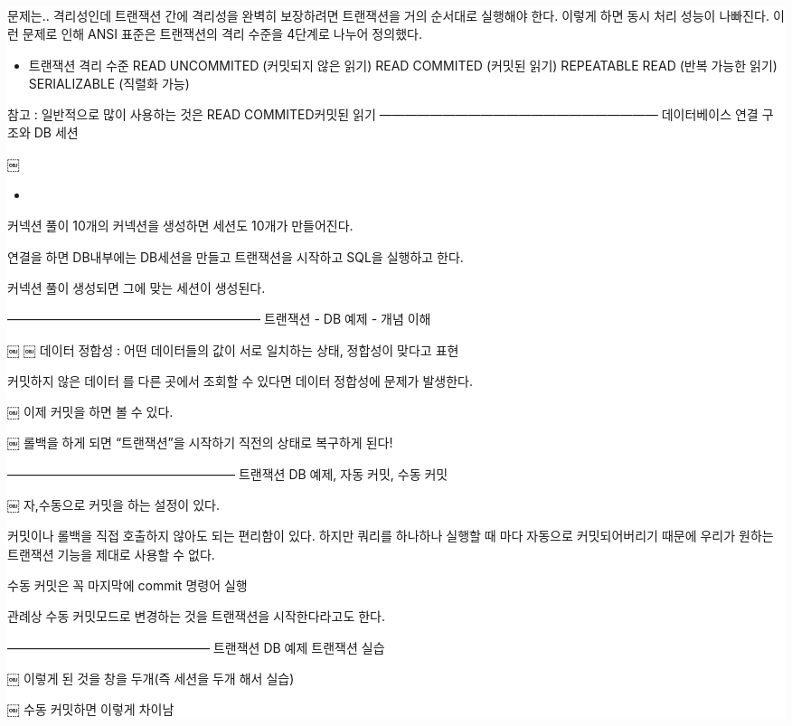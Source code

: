 문제는.. 격리성인데 트랜잭션 간에 격리성을 완벽히 보장하려면
트랜잭션을 거의 순서대로 실행해야 한다. 이렇게 하면 동시 처리 성능이 나빠진다.
이런 문제로 인해 ANSI 표준은 트랜잭션의 격리 수준을 4단계로 나누어 정의했다.

- 트랜잭션 격리 수준
READ UNCOMMITED (커밋되지 않은 읽기)
READ COMMITED  (커밋된 읽기) REPEATABLE READ (반복 가능한 읽기) SERIALIZABLE (직렬화 가능)

참고 : 일반적으로 많이 사용하는 것은 READ COMMITED커밋된 읽기
——————————————————————
데이터베이스 연결 구조와 DB 세션

￼

+
커넥션 풀이 10개의 커넥션을 생성하면 세션도 10개가 만들어진다.

연결을 하면 DB내부에는 DB세션을 만들고 트랜잭션을 시작하고 SQL을 실행하고 한다.

커넥션 풀이 생성되면 그에 맞는 세션이 생성된다.


————————————————————
트랜잭션 - DB 예제 - 개념 이해

￼
￼
데이터 정합성 : 어떤 데이터들의 값이 서로 일치하는 상태, 정합성이 맞다고 표현

커밋하지 않은 데이터 를 다른 곳에서 조회할 수 있다면 데이터 정합성에 문제가 발생한다.


￼
이제 커밋을 하면 볼 수 있다.


￼
롤백을 하게 되면 “트랜잭션”을 시작하기 직전의 상태로 복구하게 된다!


——————————————————
트랜잭션 DB 예제, 자동 커밋, 수동 커밋

￼
자,수동으로 커밋을 하는 설정이 있다.

커밋이나 롤백을 직접 호출하지 않아도 되는 편리함이 있다.
하지만 쿼리를 하나하나 실행할 때 마다 자동으로 커밋되어버리기 때문에 우리가 원하는 트랜잭션 기능을 제대로 사용할 수 없다.

수동 커밋은 꼭 마지막에 commit 명령어 실행

관례상 수동 커밋모드로 변경하는 것을 트랜잭션을 시작한다라고도 한다.

————————————————
트랜잭션 DB 예제 트랜잭션 실습

￼
이렇게 된 것을 창을 두개(즉 세션을 두개 해서 실습)

￼
수동 커밋하면 이렇게 차이남
